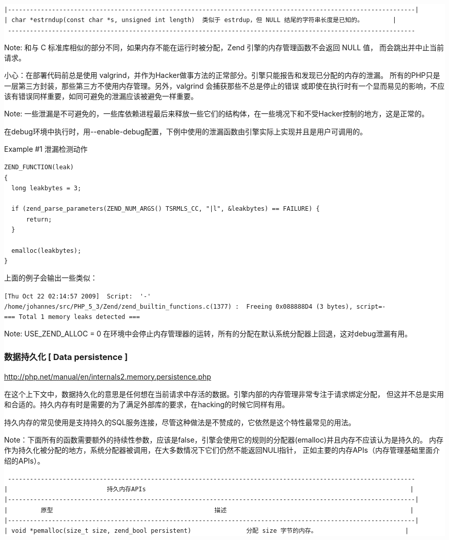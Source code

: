   ```
  |---------------------------------------------------------------------------------------------------------------|
  | char *estrndup(const char *s, unsigned int length)	类似于 estrdup，但 NULL 结尾的字符串长度是已知的。        |
   ---------------------------------------------------------------------------------------------------------------
  ```
   
  Note: 和与 C 标准库相似的部分不同，如果内存不能在运行时被分配，Zend 引擎的内存管理函数不会返回 NULL 值，
  而会跳出并中止当前请求。
  
  小心：在部署代码前总是使用 valgrind，并作为Hacker做事方法的正常部分。引擎只能报告和发现已分配的内存的泄漏。
所有的PHP只是一层第三方封装，那些第三方不使用内存管理。另外，valgrind 会捕获那些不总是停止的错误
或即使在执行时有一个显而易见的影响，不应该有错误同样重要，如同可避免的泄漏应该被避免一样重要。

  Note: 一些泄漏是不可避免的，一些库依赖进程最后来释放一些它们的结构体，在一些境况下和不受Hacker控制的地方，这是正常的。
  
  在debug环境中执行时，用--enable-debug配置，下例中使用的泄漏函数由引擎实际上实现并且是用户可调用的。
  
  Example #1 泄漏检测动作
  ```
  ZEND_FUNCTION(leak)
  {
    long leakbytes = 3;

    if (zend_parse_parameters(ZEND_NUM_ARGS() TSRMLS_CC, "|l", &leakbytes) == FAILURE) {
        return;
    }

    emalloc(leakbytes);
  }
  ```

  上面的例子会输出一些类似：
  
  ```
  [Thu Oct 22 02:14:57 2009]  Script:  '-'
  /home/johannes/src/PHP_5_3/Zend/zend_builtin_functions.c(1377) :  Freeing 0x088888D4 (3 bytes), script=-
  === Total 1 memory leaks detected ===
  ```
  
  Note: USE_ZEND_ALLOC = 0 在环境中会停止内存管理器的运转，所有的分配在默认系统分配器上回退，这对debug泄漏有用。
  
  
### 数据持久化 [ Data persistence ]
  http://php.net/manual/en/internals2.memory.persistence.php
  
  在这个上下文中，数据持久化的意思是任何想在当前请求中存活的数据。引擎内部的内存管理非常专注于请求绑定分配，
但这并不总是实用和合适的。持久内存有时是需要的为了满足外部库的要求，在hacking的时候它同样有用。
  
  持久内存的常见使用是支持持久的SQL服务连接，尽管这种做法是不赞成的，它依然是这个特性最常见的用法。
  
  Note：下面所有的函数需要额外的持续性参数，应该是false，引擎会使用它的规则的分配器(emalloc)并且内存不应该认为是持久的。
  内存作为持久化被分配的地方，系统分配器被调用，在大多数情况下它们仍然不能返回NULl指针，
  正如主要的内存APIs（内存管理基础里面介绍的APIs）。
  
  ```
   ---------------------------------------------------------------------------------------------------------------
  |                           持久内存APIs                                                                        |
  |---------------------------------------------------------------------------------------------------------------|
  |         原型                                            描述                                                  |
  |---------------------------------------------------------------------------------------------------------------|
  | void *pemalloc(size_t size, zend_bool persistent)               分配 size 字节的内存。                        |
  ```